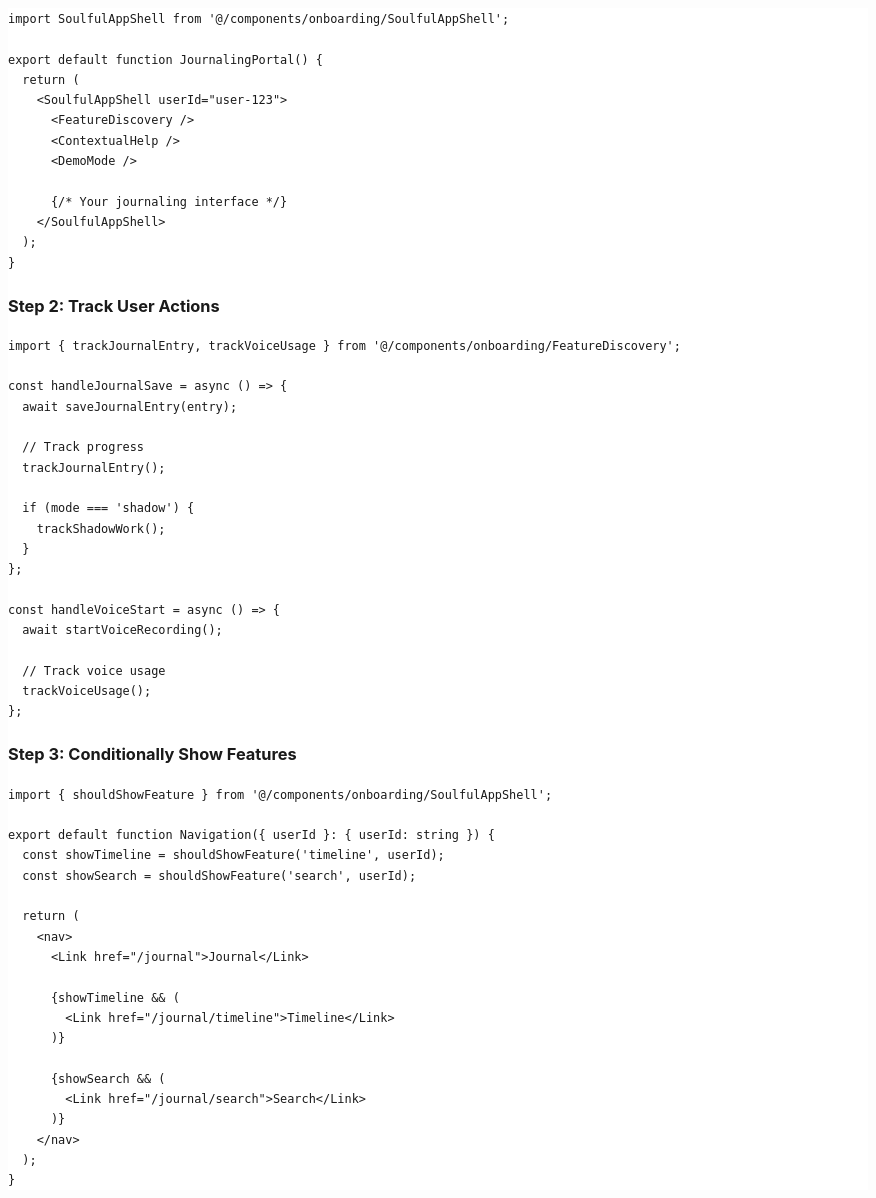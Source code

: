 ```tsx
import SoulfulAppShell from '@/components/onboarding/SoulfulAppShell';

export default function JournalingPortal() {
  return (
    <SoulfulAppShell userId="user-123">
      <FeatureDiscovery />
      <ContextualHelp />
      <DemoMode />

      {/* Your journaling interface */}
    </SoulfulAppShell>
  );
}
```

### Step 2: Track User Actions

```tsx
import { trackJournalEntry, trackVoiceUsage } from '@/components/onboarding/FeatureDiscovery';

const handleJournalSave = async () => {
  await saveJournalEntry(entry);

  // Track progress
  trackJournalEntry();

  if (mode === 'shadow') {
    trackShadowWork();
  }
};

const handleVoiceStart = async () => {
  await startVoiceRecording();

  // Track voice usage
  trackVoiceUsage();
};
```

### Step 3: Conditionally Show Features

```tsx
import { shouldShowFeature } from '@/components/onboarding/SoulfulAppShell';

export default function Navigation({ userId }: { userId: string }) {
  const showTimeline = shouldShowFeature('timeline', userId);
  const showSearch = shouldShowFeature('search', userId);

  return (
    <nav>
      <Link href="/journal">Journal</Link>

      {showTimeline && (
        <Link href="/journal/timeline">Timeline</Link>
      )}

      {showSearch && (
        <Link href="/journal/search">Search</Link>
      )}
    </nav>
  );
}
```
